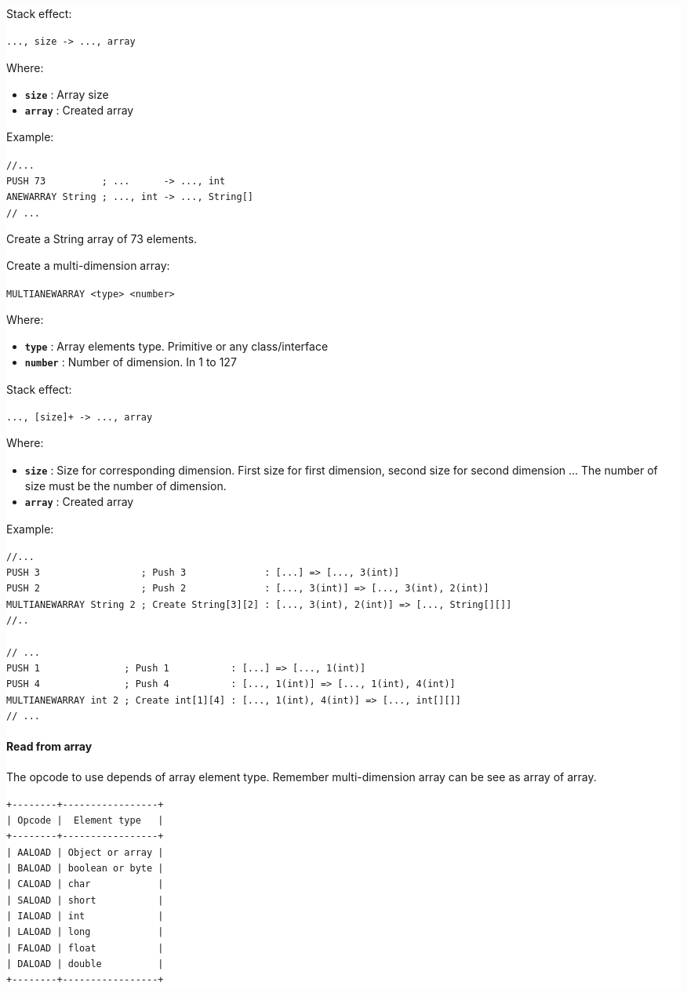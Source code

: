Stack effect:
````
..., size -> ..., array
````
Where:
* **`size`** : Array size
* **`array`** : Created array

Example:
````ASM
//...
PUSH 73          ; ...      -> ..., int
ANEWARRAY String ; ..., int -> ..., String[]
// ...
````
Create a String array of 73 elements.

Create a multi-dimension array:
````ASM
MULTIANEWARRAY <type> <number>
````
Where:
* **`type`** : Array elements type. Primitive or any class/interface
* **`number`** : Number of dimension. In 1 to 127

Stack effect:
````
..., [size]+ -> ..., array
````
Where:
* **`size`** : Size for corresponding dimension. First size for first dimension, second size for second dimension ...
  The number of size must be the number of dimension.
* **`array`** : Created array

Example:
````ASM
//...
PUSH 3                  ; Push 3              : [...] => [..., 3(int)]
PUSH 2                  ; Push 2              : [..., 3(int)] => [..., 3(int), 2(int)]
MULTIANEWARRAY String 2 ; Create String[3][2] : [..., 3(int), 2(int)] => [..., String[][]]
//..

// ...
PUSH 1               ; Push 1           : [...] => [..., 1(int)]
PUSH 4               ; Push 4           : [..., 1(int)] => [..., 1(int), 4(int)]
MULTIANEWARRAY int 2 ; Create int[1][4] : [..., 1(int), 4(int)] => [..., int[][]]
// ...
````

#### Read from array

The opcode to use depends of array element type.
Remember multi-dimension array can be see as array of array.

````
+--------+-----------------+
| Opcode |  Element type   |
+--------+-----------------+
| AALOAD | Object or array |
| BALOAD | boolean or byte |
| CALOAD | char            |
| SALOAD | short           |
| IALOAD | int             |
| LALOAD | long            |
| FALOAD | float           |
| DALOAD | double          |
+--------+-----------------+
````